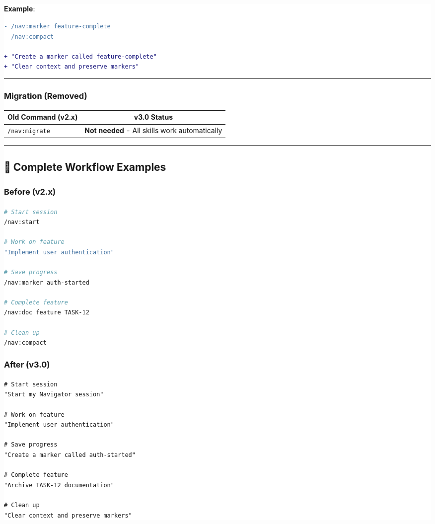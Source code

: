 **Example**:
```diff
- /nav:marker feature-complete
- /nav:compact

+ "Create a marker called feature-complete"
+ "Clear context and preserve markers"
```

---

### Migration (Removed)

| Old Command (v2.x) | v3.0 Status |
|-------------------|-------------|
| `/nav:migrate` | **Not needed** - All skills work automatically |

---

## 🔄 Complete Workflow Examples

### Before (v2.x)

```bash
# Start session
/nav:start

# Work on feature
"Implement user authentication"

# Save progress
/nav:marker auth-started

# Complete feature
/nav:doc feature TASK-12

# Clean up
/nav:compact
```

### After (v3.0)

```
# Start session
"Start my Navigator session"

# Work on feature
"Implement user authentication"

# Save progress
"Create a marker called auth-started"

# Complete feature
"Archive TASK-12 documentation"

# Clean up
"Clear context and preserve markers"
```
